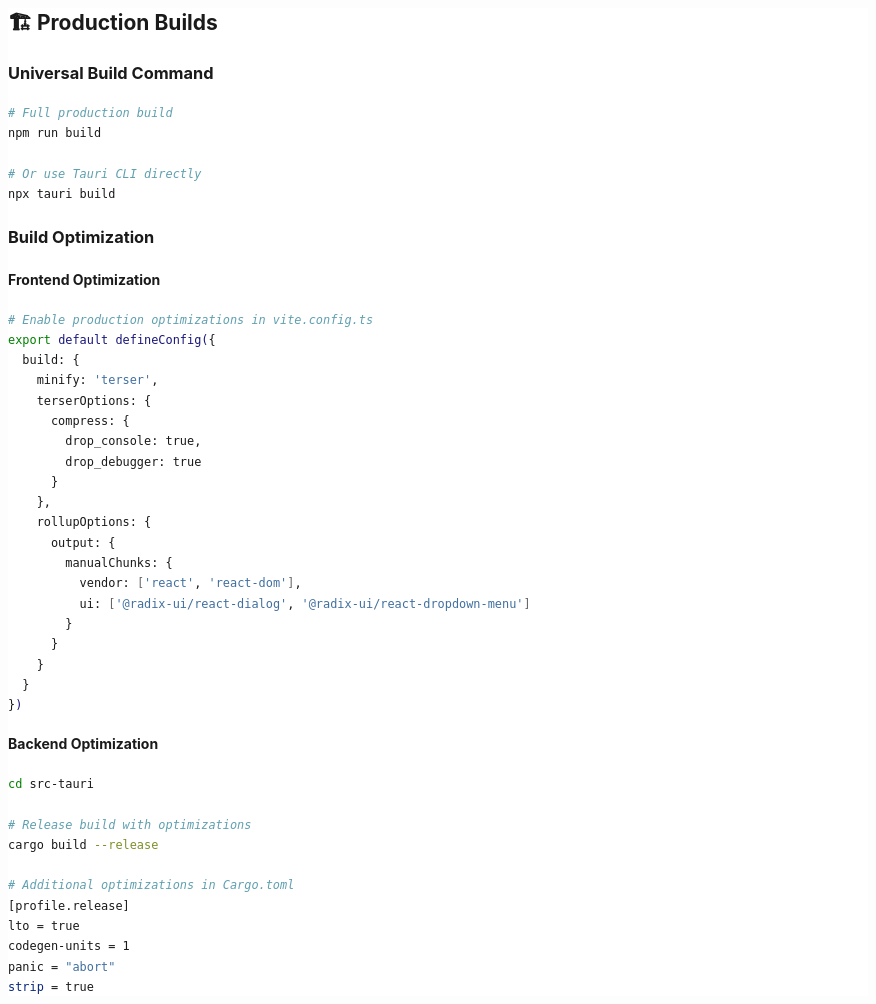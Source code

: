 ## 🏗️ Production Builds

### Universal Build Command

```bash
# Full production build
npm run build

# Or use Tauri CLI directly
npx tauri build
```

### Build Optimization

#### Frontend Optimization
```bash
# Enable production optimizations in vite.config.ts
export default defineConfig({
  build: {
    minify: 'terser',
    terserOptions: {
      compress: {
        drop_console: true,
        drop_debugger: true
      }
    },
    rollupOptions: {
      output: {
        manualChunks: {
          vendor: ['react', 'react-dom'],
          ui: ['@radix-ui/react-dialog', '@radix-ui/react-dropdown-menu']
        }
      }
    }
  }
})
```

#### Backend Optimization
```bash
cd src-tauri

# Release build with optimizations
cargo build --release

# Additional optimizations in Cargo.toml
[profile.release]
lto = true
codegen-units = 1
panic = "abort"
strip = true
```
